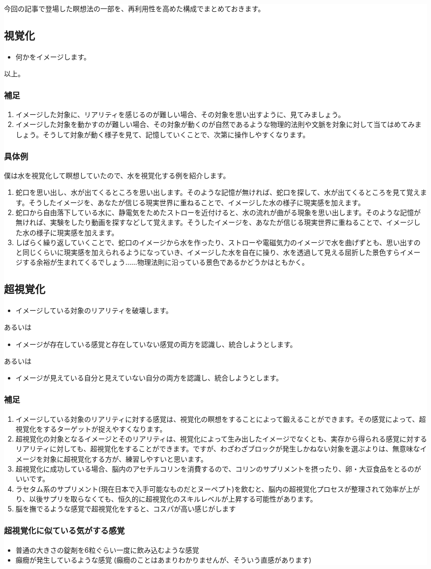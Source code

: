 今回の記事で登場した瞑想法の一部を、再利用性を高めた構成でまとめておきます。

## 視覚化

- 何かをイメージします。

以上。

### 補足

1. イメージした対象に、リアリティを感じるのが難しい場合、その対象を思い出すように、見てみましょう。
2. イメージした対象を動かすのが難しい場合、その対象が動くのが自然であるような物理的法則や文脈を対象に対して当てはめてみましょう。そうして対象が動く様子を見て、記憶していくことで、次第に操作しやすくなります。

### 具体例

僕は水を視覚化して瞑想していたので、水を視覚化する例を紹介します。 

1. 蛇口を思い出し、水が出てくるところを思い出します。そのような記憶が無ければ、蛇口を探して、水が出てくるところを見て覚えます。そうしたイメージを、あなたが信じる現実世界に重ねることで、イメージした水の様子に現実感を加えます。
2. 蛇口から自由落下している水に、静電気をためたストローを近付けると、水の流れが曲がる現象を思い出します。そのような記憶が無ければ、実験をしたり動画を探すなどして覚えます。そうしたイメージを、あなたが信じる現実世界に重ねることで、イメージした水の様子に現実感を加えます。
3. しばらく繰り返していくことで、蛇口のイメージから水を作ったり、ストローや電磁気力のイメージで水を曲げずとも、思い出すのと同じくらいに現実感を加えられるようになっていき、イメージした水を自在に操り、水を透過して見える屈折した景色すらイメージする余裕が生まれてくるでしょう......物理法則に沿っている景色であるかどうかはともかく。

## 超視覚化

- イメージしている対象のリアリティを破壊します。

あるいは

- イメージが存在している感覚と存在していない感覚の両方を認識し、統合しようとします。

あるいは

- イメージが見えている自分と見えていない自分の両方を認識し、統合しようとします。

### 補足

1. イメージしている対象のリアリティに対する感覚は、視覚化の瞑想をすることによって鍛えることができます。その感覚によって、超視覚化をするターゲットが捉えやすくなります。
2. 超視覚化の対象となるイメージとそのリアリティは、視覚化によって生み出したイメージでなくとも、実存から得られる感覚に対するリアリティに対しても、超視覚化をすることができます。ですが、わざわざブロックが発生しかねない対象を選ぶよりは、無意味なイメージを対象に超視覚化する方が、練習しやすいと思います。
3. 超視覚化に成功している場合、脳内のアセチルコリンを消費するので、コリンのサプリメントを摂ったり、卵・大豆食品をとるのがいいです。
4. ラセタム系のサプリメント(現在日本で入手可能なものだとヌーペプト)を飲むと、脳内の超視覚化プロセスが整理されて効率が上がり、以後サプリを取らなくても、恒久的に超視覚化のスキルレベルが上昇する可能性があります。
5. 脳を撫でるような感覚で超視覚化をすると、コスパが高い感じがします

### 超視覚化に似ている気がする感覚

- 普通の大きさの錠剤を6粒ぐらい一度に飲み込むような感覚
- 癲癇が発生しているような感覚 (癲癇のことはあまりわかりませんが、そういう直感があります)
